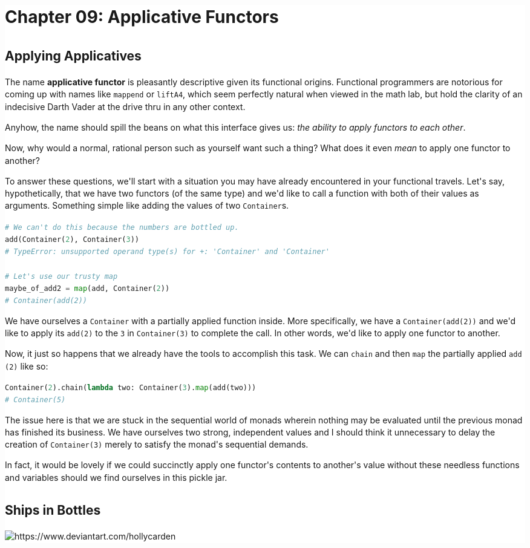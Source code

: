 # Chapter 09: Applicative Functors

## Applying Applicatives

The name **applicative functor** is pleasantly descriptive given its functional origins. Functional programmers are notorious for coming up with names like `mappend` or `liftA4`, which seem perfectly natural when viewed in the math lab, but hold the clarity of an indecisive Darth Vader at the drive thru in any other context.

Anyhow, the name should spill the beans on what this interface gives us: *the ability to apply functors to each other*.

Now, why would a normal, rational person such as yourself want such a thing? What does it even *mean* to apply one functor to another?

To answer these questions, we'll start with a situation you may have already encountered in your functional travels. Let's say, hypothetically, that we have two functors (of the same type) and we'd like to call a function with both of their values as arguments. Something simple like adding the values of two `Container`s.

```python
# We can't do this because the numbers are bottled up.
add(Container(2), Container(3))
# TypeError: unsupported operand type(s) for +: 'Container' and 'Container'

# Let's use our trusty map
maybe_of_add2 = map(add, Container(2))
# Container(add(2))
```

We have ourselves a `Container` with a partially applied function inside. More specifically, we have a `Container(add(2))` and we'd like to apply its `add(2)` to the `3` in `Container(3)` to complete the call. In other words, we'd like to apply one functor to another.

Now, it just so happens that we already have the tools to accomplish this task. We can `chain` and then `map` the partially applied `add(2)` like so:

```python
Container(2).chain(lambda two: Container(3).map(add(two)))
# Container(5)
```

The issue here is that we are stuck in the sequential world of monads wherein nothing may be evaluated until the previous monad has finished its business. We have ourselves two strong, independent values and I should think it unnecessary to delay the creation of `Container(3)` merely to satisfy the monad's sequential demands.

In fact, it would be lovely if we could succinctly apply one functor's contents to another's value without these needless functions and variables should we find ourselves in this pickle jar.


## Ships in Bottles

<img src="images/ship_in_a_bottle.jpg" alt="https://www.deviantart.com/hollycarden" />
